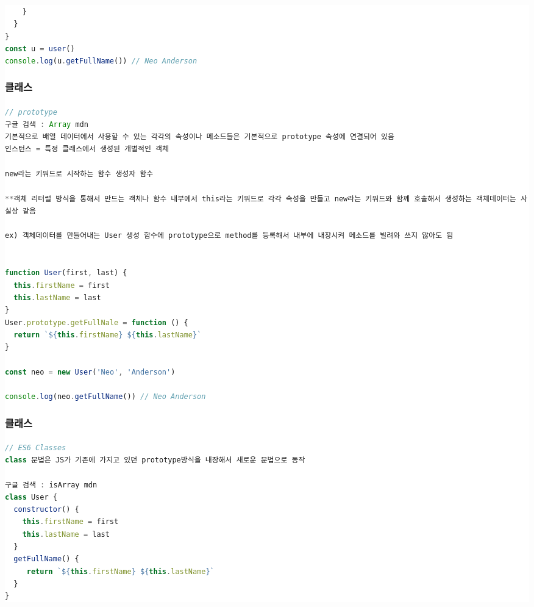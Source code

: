 ```javascript
    }
  }
}
const u = user()
console.log(u.getFullName()) // Neo Anderson

```

### 클래스

```javascript
// prototype
구글 검색 : Array mdn
기본적으로 배열 데이터에서 사용할 수 있는 각각의 속성이나 메소드들은 기본적으로 prototype 속성에 연결되어 있음
인스턴스 = 특정 클래스에서 생성된 개별적인 객체

new라는 키워드로 시작하는 함수 생성자 함수

**객체 리터럴 방식을 통해서 만드는 객체나 함수 내부에서 this라는 키워드로 각각 속성을 만들고 new라는 키워드와 함께 호출해서 생성하는 객체데이터는 사실상 같음

ex) 객체데이터를 만들어내는 User 생성 함수에 prototype으로 method를 등록해서 내부에 내장시켜 메소드를 빌려와 쓰지 않아도 됨


function User(first, last) {
  this.firstName = first
  this.lastName = last
}
User.prototype.getFullNale = function () {
  return `${this.firstName} ${this.lastName}`
}

const neo = new User('Neo', 'Anderson')

console.log(neo.getFullName()) // Neo Anderson


```

### 클래스

```javascript
// ES6 Classes
class 문법은 JS가 기존에 가지고 있던 prototype방식을 내장해서 새로운 문법으로 동작

구글 검색 : isArray mdn
class User {
  constructor() {
    this.firstName = first
    this.lastName = last
  }
  getFullName() {
     return `${this.firstName} ${this.lastName}`
  }
}


```

